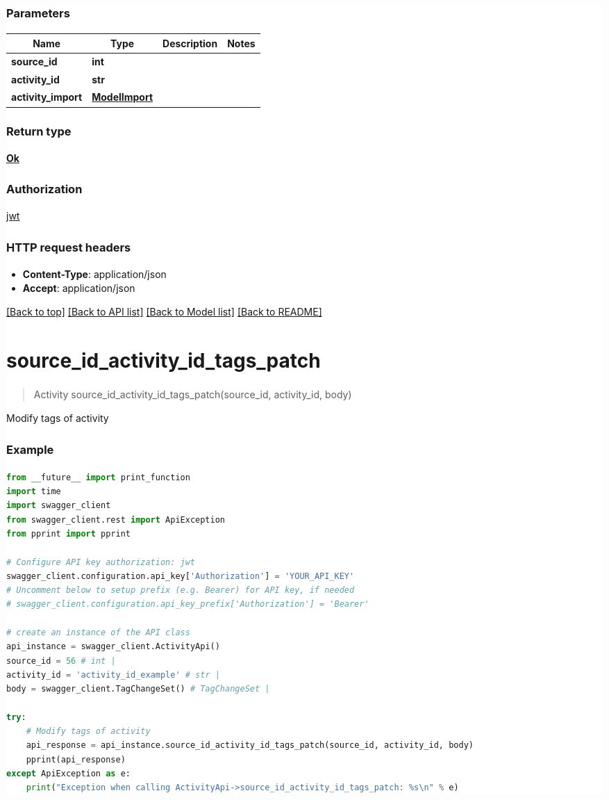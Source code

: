 ### Parameters

Name | Type | Description  | Notes
------------- | ------------- | ------------- | -------------
 **source_id** | **int**|  | 
 **activity_id** | **str**|  | 
 **activity_import** | [**ModelImport**](ModelImport.md)|  | 

### Return type

[**Ok**](Ok.md)

### Authorization

[jwt](../README.md#jwt)

### HTTP request headers

 - **Content-Type**: application/json
 - **Accept**: application/json

[[Back to top]](#) [[Back to API list]](../README.md#documentation-for-api-endpoints) [[Back to Model list]](../README.md#documentation-for-models) [[Back to README]](../README.md)

# **source_id_activity_id_tags_patch**
> Activity source_id_activity_id_tags_patch(source_id, activity_id, body)

Modify tags of activity

### Example 
```python
from __future__ import print_function
import time
import swagger_client
from swagger_client.rest import ApiException
from pprint import pprint

# Configure API key authorization: jwt
swagger_client.configuration.api_key['Authorization'] = 'YOUR_API_KEY'
# Uncomment below to setup prefix (e.g. Bearer) for API key, if needed
# swagger_client.configuration.api_key_prefix['Authorization'] = 'Bearer'

# create an instance of the API class
api_instance = swagger_client.ActivityApi()
source_id = 56 # int | 
activity_id = 'activity_id_example' # str | 
body = swagger_client.TagChangeSet() # TagChangeSet | 

try: 
    # Modify tags of activity
    api_response = api_instance.source_id_activity_id_tags_patch(source_id, activity_id, body)
    pprint(api_response)
except ApiException as e:
    print("Exception when calling ActivityApi->source_id_activity_id_tags_patch: %s\n" % e)
```
